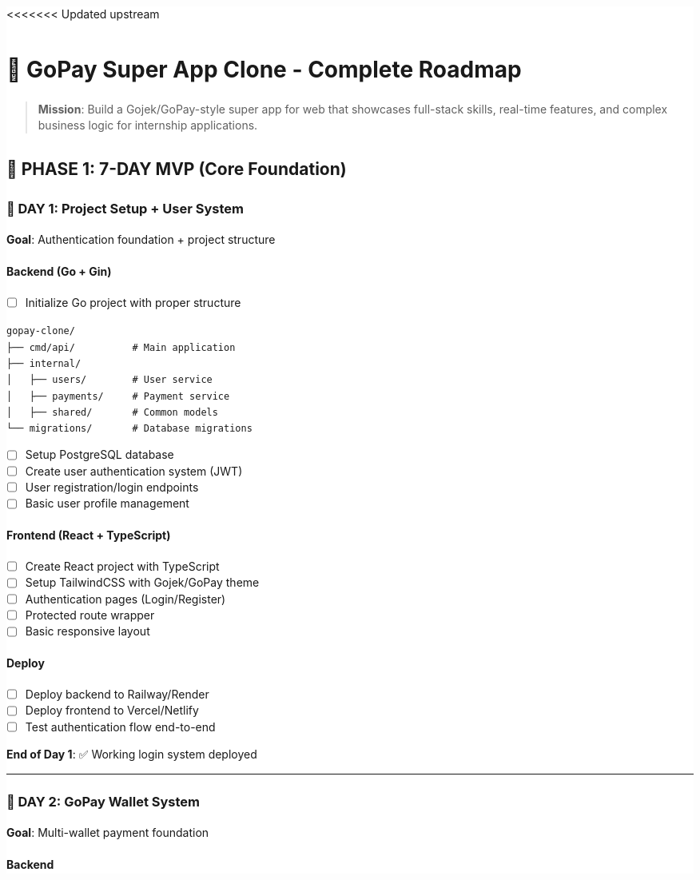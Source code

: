 <<<<<<< Updated upstream
# 🚀 GoPay Super App Clone - Complete Roadmap

> **Mission**: Build a Gojek/GoPay-style super app for web that showcases full-stack skills, real-time features, and complex business logic for internship applications.

## 📅 PHASE 1: 7-DAY MVP (Core Foundation)

### 🎯 DAY 1: Project Setup + User System

**Goal**: Authentication foundation + project structure

#### Backend (Go + Gin)

- [ ] Initialize Go project with proper structure

```
gopay-clone/
├── cmd/api/          # Main application
├── internal/
│   ├── users/        # User service
│   ├── payments/     # Payment service
│   ├── shared/       # Common models
└── migrations/       # Database migrations
```

- [ ] Setup PostgreSQL database
- [ ] Create user authentication system (JWT)
- [ ] User registration/login endpoints
- [ ] Basic user profile management

#### Frontend (React + TypeScript)

- [ ] Create React project with TypeScript
- [ ] Setup TailwindCSS with Gojek/GoPay theme
- [ ] Authentication pages (Login/Register)
- [ ] Protected route wrapper
- [ ] Basic responsive layout

#### Deploy

- [ ] Deploy backend to Railway/Render
- [ ] Deploy frontend to Vercel/Netlify
- [ ] Test authentication flow end-to-end

**End of Day 1**: ✅ Working login system deployed

---

### 🎯 DAY 2: GoPay Wallet System

**Goal**: Multi-wallet payment foundation

#### Backend
